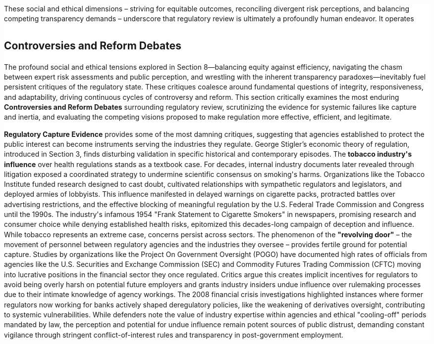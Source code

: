 These social and ethical dimensions – striving for equitable outcomes, reconciling divergent risk perceptions, and balancing competing transparency demands – underscore that regulatory review is ultimately a profoundly human endeavor. It operates

## Controversies and Reform Debates

The profound social and ethical tensions explored in Section 8—balancing equity against efficiency, navigating the chasm between expert risk assessments and public perception, and wrestling with the inherent transparency paradoxes—inevitably fuel persistent critiques of the regulatory state. These critiques coalesce around fundamental questions of integrity, responsiveness, and adaptability, driving continuous cycles of controversy and reform. This section critically examines the most enduring **Controversies and Reform Debates** surrounding regulatory review, scrutinizing the evidence for systemic failures like capture and inertia, and evaluating the competing visions proposed to make regulation more effective, efficient, and legitimate.

**Regulatory Capture Evidence** provides some of the most damning critiques, suggesting that agencies established to protect the public interest can become instruments serving the industries they regulate. George Stigler’s economic theory of regulation, introduced in Section 3, finds disturbing validation in specific historical and contemporary episodes. The **tobacco industry's influence** over health regulations stands as a textbook case. For decades, internal industry documents later revealed through litigation exposed a coordinated strategy to undermine scientific consensus on smoking's harms. Organizations like the Tobacco Institute funded research designed to cast doubt, cultivated relationships with sympathetic regulators and legislators, and deployed armies of lobbyists. This influence manifested in delayed warnings on cigarette packs, protracted battles over advertising restrictions, and the effective blocking of meaningful regulation by the U.S. Federal Trade Commission and Congress until the 1990s. The industry's infamous 1954 "Frank Statement to Cigarette Smokers" in newspapers, promising research and consumer choice while denying established health risks, epitomized this decades-long campaign of deception and influence. While tobacco represents an extreme case, concerns persist across sectors. The phenomenon of the **"revolving door"** – the movement of personnel between regulatory agencies and the industries they oversee – provides fertile ground for potential capture. Studies by organizations like the Project On Government Oversight (POGO) have documented high rates of officials from agencies like the U.S. Securities and Exchange Commission (SEC) and Commodity Futures Trading Commission (CFTC) moving into lucrative positions in the financial sector they once regulated. Critics argue this creates implicit incentives for regulators to avoid being overly harsh on potential future employers and grants industry insiders undue influence over rulemaking processes due to their intimate knowledge of agency workings. The 2008 financial crisis investigations highlighted instances where former regulators now working for banks actively shaped deregulatory policies, like the weakening of derivatives oversight, contributing to systemic vulnerabilities. While defenders note the value of industry expertise within agencies and ethical "cooling-off" periods mandated by law, the perception and potential for undue influence remain potent sources of public distrust, demanding constant vigilance through stringent conflict-of-interest rules and transparency in post-government employment.
